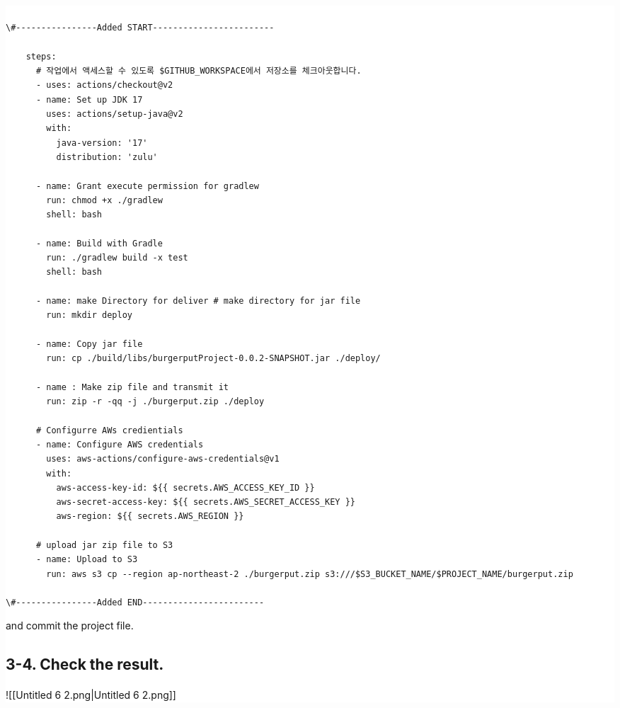 ```Shell

\#----------------Added START------------------------

    steps:
      # 작업에서 액세스할 수 있도록 $GITHUB_WORKSPACE에서 저장소를 체크아웃합니다.
      - uses: actions/checkout@v2
      - name: Set up JDK 17
        uses: actions/setup-java@v2
        with:
          java-version: '17'
          distribution: 'zulu'

      - name: Grant execute permission for gradlew
        run: chmod +x ./gradlew
        shell: bash

      - name: Build with Gradle
        run: ./gradlew build -x test
        shell: bash

      - name: make Directory for deliver # make directory for jar file
        run: mkdir deploy

      - name: Copy jar file
        run: cp ./build/libs/burgerputProject-0.0.2-SNAPSHOT.jar ./deploy/

      - name : Make zip file and transmit it
        run: zip -r -qq -j ./burgerput.zip ./deploy

      # Configurre AWs credientials
      - name: Configure AWS credentials
        uses: aws-actions/configure-aws-credentials@v1
        with:
          aws-access-key-id: ${{ secrets.AWS_ACCESS_KEY_ID }}
          aws-secret-access-key: ${{ secrets.AWS_SECRET_ACCESS_KEY }}
          aws-region: ${{ secrets.AWS_REGION }}

      # upload jar zip file to S3
      - name: Upload to S3
        run: aws s3 cp --region ap-northeast-2 ./burgerput.zip s3:///$S3_BUCKET_NAME/$PROJECT_NAME/burgerput.zip

\#----------------Added END------------------------
```

and commit the project file.

  

## 3-4. Check the result.

![[Untitled 6 2.png|Untitled 6 2.png]]
